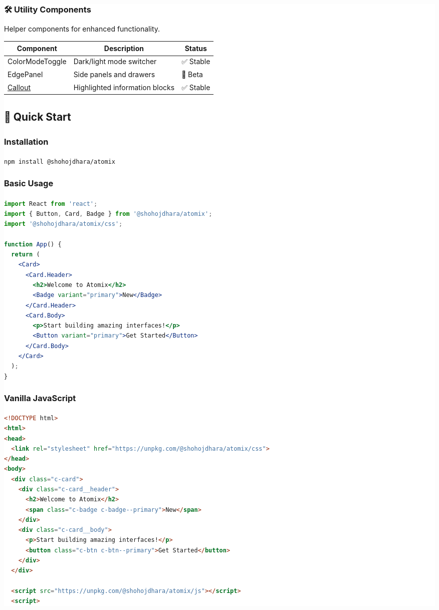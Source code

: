 ### 🛠️ Utility Components
Helper components for enhanced functionality.

| Component | Description | Status |
|-----------|-------------|--------|
| ColorModeToggle | Dark/light mode switcher | ✅ Stable |
| EdgePanel | Side panels and drawers | 🚧 Beta |
| [Callout](./callout.md) | Highlighted information blocks | ✅ Stable |

## 🚀 Quick Start

### Installation

```bash
npm install @shohojdhara/atomix
```

### Basic Usage

```jsx
import React from 'react';
import { Button, Card, Badge } from '@shohojdhara/atomix';
import '@shohojdhara/atomix/css';

function App() {
  return (
    <Card>
      <Card.Header>
        <h2>Welcome to Atomix</h2>
        <Badge variant="primary">New</Badge>
      </Card.Header>
      <Card.Body>
        <p>Start building amazing interfaces!</p>
        <Button variant="primary">Get Started</Button>
      </Card.Body>
    </Card>
  );
}
```

### Vanilla JavaScript

```html
<!DOCTYPE html>
<html>
<head>
  <link rel="stylesheet" href="https://unpkg.com/@shohojdhara/atomix/css">
</head>
<body>
  <div class="c-card">
    <div class="c-card__header">
      <h2>Welcome to Atomix</h2>
      <span class="c-badge c-badge--primary">New</span>
    </div>
    <div class="c-card__body">
      <p>Start building amazing interfaces!</p>
      <button class="c-btn c-btn--primary">Get Started</button>
    </div>
  </div>

  <script src="https://unpkg.com/@shohojdhara/atomix/js"></script>
  <script>
```